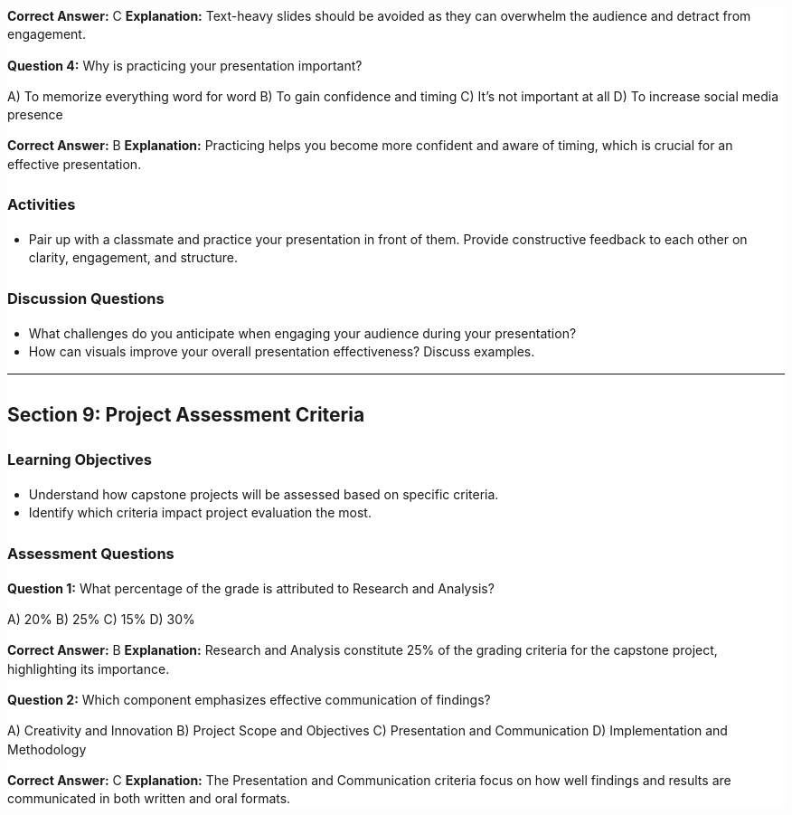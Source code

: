 **Correct Answer:** C
**Explanation:** Text-heavy slides should be avoided as they can overwhelm the audience and detract from engagement.

**Question 4:** Why is practicing your presentation important?

  A) To memorize everything word for word
  B) To gain confidence and timing
  C) It’s not important at all
  D) To increase social media presence

**Correct Answer:** B
**Explanation:** Practicing helps you become more confident and aware of timing, which is crucial for an effective presentation.

### Activities
- Pair up with a classmate and practice your presentation in front of them. Provide constructive feedback to each other on clarity, engagement, and structure.

### Discussion Questions
- What challenges do you anticipate when engaging your audience during your presentation?
- How can visuals improve your overall presentation effectiveness? Discuss examples.

---

## Section 9: Project Assessment Criteria

### Learning Objectives
- Understand how capstone projects will be assessed based on specific criteria.
- Identify which criteria impact project evaluation the most.

### Assessment Questions

**Question 1:** What percentage of the grade is attributed to Research and Analysis?

  A) 20%
  B) 25%
  C) 15%
  D) 30%

**Correct Answer:** B
**Explanation:** Research and Analysis constitute 25% of the grading criteria for the capstone project, highlighting its importance.

**Question 2:** Which component emphasizes effective communication of findings?

  A) Creativity and Innovation
  B) Project Scope and Objectives
  C) Presentation and Communication
  D) Implementation and Methodology

**Correct Answer:** C
**Explanation:** The Presentation and Communication criteria focus on how well findings and results are communicated in both written and oral formats.
